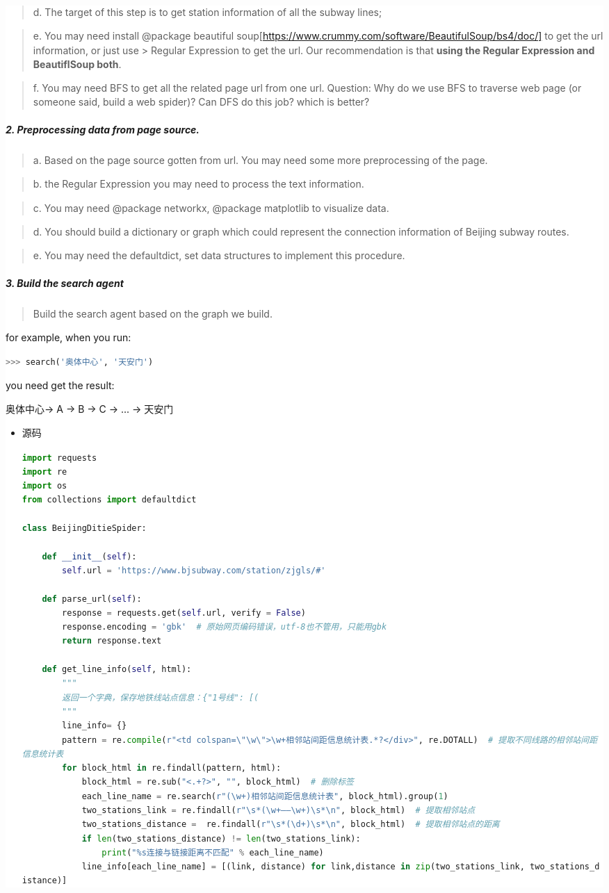 > d.	The target of this step is to get station information of all the subway lines;

> e.	You may need install @package beautiful soup[https://www.crummy.com/software/BeautifulSoup/bs4/doc/]  to get the url information, or just use > Regular Expression to get the url.  Our recommendation is that **using the Regular Expression and BeautiflSoup both**. 

> f.	You may need BFS to get all the related page url from one url. 
> Question: Why do we use BFS to traverse web page (or someone said, build a web spider)?  Can DFS do this job? which is better? 

##### 2.	Preprocessing data from page source.

> a.	Based on the page source gotten from url. You may need some more preprocessing of the page. 

> b.	the Regular Expression you may need to process the text information.

> c.	You may need @package networkx, @package matplotlib to visualize data. 

> d.	You should build a dictionary or graph which could represent the connection information of Beijing subway routes. 

> e.	You may need the defaultdict, set data structures to implement this procedure. 

##### 3. Build the search agent

> Build the search agent based on the graph we build.

for example, when you run: 

```python
>>> search('奥体中心', '天安门') 
```
you need get the result: 

奥体中心-> A -> B -> C -> ... -> 天安门

- 源码

  ```python
  import requests
  import re
  import os
  from collections import defaultdict
  
  class BeijingDitieSpider:
  
      def __init__(self):
          self.url = 'https://www.bjsubway.com/station/zjgls/#'
  
      def parse_url(self):
          response = requests.get(self.url, verify = False)
          response.encoding = 'gbk'  # 原始网页编码错误，utf-8也不管用，只能用gbk
          return response.text
  
      def get_line_info(self, html):
          """
          返回一个字典，保存地铁线站点信息：{"1号线": [(
          """
          line_info= {}
          pattern = re.compile(r"<td colspan=\"\w\">\w+相邻站间距信息统计表.*?</div>", re.DOTALL)  # 提取不同线路的相邻站间距信息统计表
          for block_html in re.findall(pattern, html):
              block_html = re.sub("<.+?>", "", block_html)  # 删除标签
              each_line_name = re.search(r"(\w+)相邻站间距信息统计表", block_html).group(1)
              two_stations_link = re.findall(r"\s*(\w+——\w+)\s*\n", block_html)  # 提取相邻站点
              two_stations_distance =  re.findall(r"\s*(\d+)\s*\n", block_html)  # 提取相邻站点的距离
              if len(two_stations_distance) != len(two_stations_link):
                  print("%s连接与链接距离不匹配" % each_line_name)
              line_info[each_line_name] = [(link, distance) for link,distance in zip(two_stations_link, two_stations_distance)]
  ```